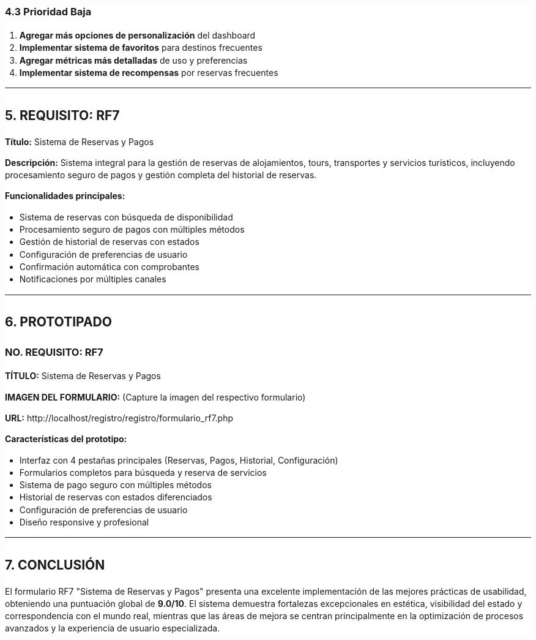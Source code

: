 ### 4.3 Prioridad Baja
1. **Agregar más opciones de personalización** del dashboard
2. **Implementar sistema de favoritos** para destinos frecuentes
3. **Agregar métricas más detalladas** de uso y preferencias
4. **Implementar sistema de recompensas** por reservas frecuentes

---

## 5. REQUISITO: RF7

**Título:** Sistema de Reservas y Pagos

**Descripción:** Sistema integral para la gestión de reservas de alojamientos, tours, transportes y servicios turísticos, incluyendo procesamiento seguro de pagos y gestión completa del historial de reservas.

**Funcionalidades principales:**
- Sistema de reservas con búsqueda de disponibilidad
- Procesamiento seguro de pagos con múltiples métodos
- Gestión de historial de reservas con estados
- Configuración de preferencias de usuario
- Confirmación automática con comprobantes
- Notificaciones por múltiples canales

---

## 6. PROTOTIPADO

### NO. REQUISITO: RF7
**TÍTULO:** Sistema de Reservas y Pagos

**IMAGEN DEL FORMULARIO:**
(Capture la imagen del respectivo formulario)

**URL:** http://localhost/registro/registro/formulario_rf7.php

**Características del prototipo:**
- Interfaz con 4 pestañas principales (Reservas, Pagos, Historial, Configuración)
- Formularios completos para búsqueda y reserva de servicios
- Sistema de pago seguro con múltiples métodos
- Historial de reservas con estados diferenciados
- Configuración de preferencias de usuario
- Diseño responsive y profesional

---

## 7. CONCLUSIÓN

El formulario RF7 "Sistema de Reservas y Pagos" presenta una excelente implementación de las mejores prácticas de usabilidad, obteniendo una puntuación global de **9.0/10**. El sistema demuestra fortalezas excepcionales en estética, visibilidad del estado y correspondencia con el mundo real, mientras que las áreas de mejora se centran principalmente en la optimización de procesos avanzados y la experiencia de usuario especializada.
